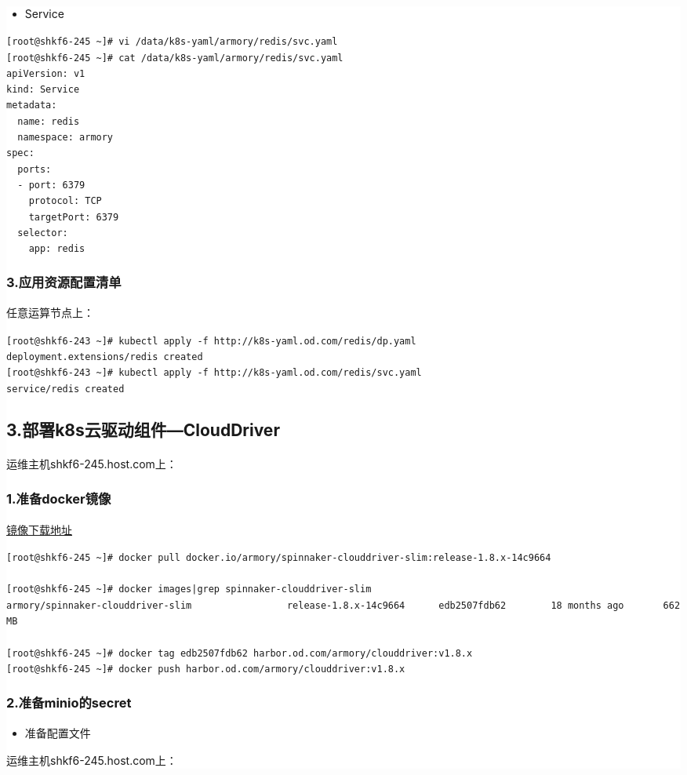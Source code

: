 - Service

```shell
[root@shkf6-245 ~]# vi /data/k8s-yaml/armory/redis/svc.yaml
[root@shkf6-245 ~]# cat /data/k8s-yaml/armory/redis/svc.yaml
apiVersion: v1
kind: Service
metadata:
  name: redis
  namespace: armory
spec:
  ports:
  - port: 6379
    protocol: TCP
    targetPort: 6379
  selector:
    app: redis
```

### 3.应用资源配置清单

任意运算节点上：

```shell
[root@shkf6-243 ~]# kubectl apply -f http://k8s-yaml.od.com/redis/dp.yaml
deployment.extensions/redis created
[root@shkf6-243 ~]# kubectl apply -f http://k8s-yaml.od.com/redis/svc.yaml
service/redis created
```

## 3.部署k8s云驱动组件—CloudDriver

运维主机shkf6-245.host.com上：

### 1.准备docker镜像

[镜像下载地址](https://quay.io/repository/container-image/spinnaker-clouddriver)

```shell
[root@shkf6-245 ~]# docker pull docker.io/armory/spinnaker-clouddriver-slim:release-1.8.x-14c9664

[root@shkf6-245 ~]# docker images|grep spinnaker-clouddriver-slim
armory/spinnaker-clouddriver-slim                 release-1.8.x-14c9664      edb2507fdb62        18 months ago       662MB

[root@shkf6-245 ~]# docker tag edb2507fdb62 harbor.od.com/armory/clouddriver:v1.8.x
[root@shkf6-245 ~]# docker push harbor.od.com/armory/clouddriver:v1.8.x
```

### 2.准备minio的secret

- 准备配置文件

运维主机shkf6-245.host.com上：
